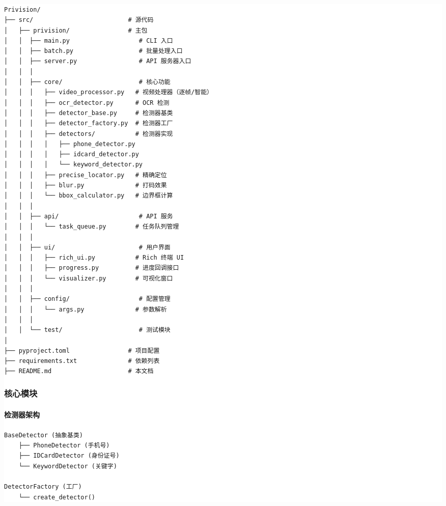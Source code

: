 ```
Privision/
├── src/                          # 源代码
│   ├── privision/                # 主包
│   │  ├── main.py                   # CLI 入口
│   │  ├── batch.py                  # 批量处理入口
│   │  ├── server.py                 # API 服务器入口
│   │  │
│   │  ├── core/                     # 核心功能
│   │  │   ├── video_processor.py   # 视频处理器（逐帧/智能）
│   │  │   ├── ocr_detector.py      # OCR 检测
│   │  │   ├── detector_base.py     # 检测器基类
│   │  │   ├── detector_factory.py  # 检测器工厂
│   │  │   ├── detectors/           # 检测器实现
│   │  │   │   ├── phone_detector.py
│   │  │   │   ├── idcard_detector.py
│   │  │   │   └── keyword_detector.py
│   │  │   ├── precise_locator.py   # 精确定位
│   │  │   ├── blur.py              # 打码效果
│   │  │   └── bbox_calculator.py   # 边界框计算
│   │  │
│   │  ├── api/                      # API 服务
│   │  │   └── task_queue.py        # 任务队列管理
│   │  │
│   │  ├── ui/                       # 用户界面
│   │  │   ├── rich_ui.py           # Rich 终端 UI
│   │  │   ├── progress.py          # 进度回调接口
│   │  │   └── visualizer.py        # 可视化窗口
│   │  │
│   │  ├── config/                   # 配置管理
│   │  │   └── args.py              # 参数解析
│   │  │
│   │  └── test/                     # 测试模块
│
├── pyproject.toml                # 项目配置
├── requirements.txt              # 依赖列表
├── README.md                     # 本文档
```

### 核心模块

#### 检测器架构

```
BaseDetector (抽象基类)
    ├── PhoneDetector (手机号)
    ├── IDCardDetector (身份证号)
    └── KeywordDetector (关键字)

DetectorFactory (工厂)
    └── create_detector()
```
